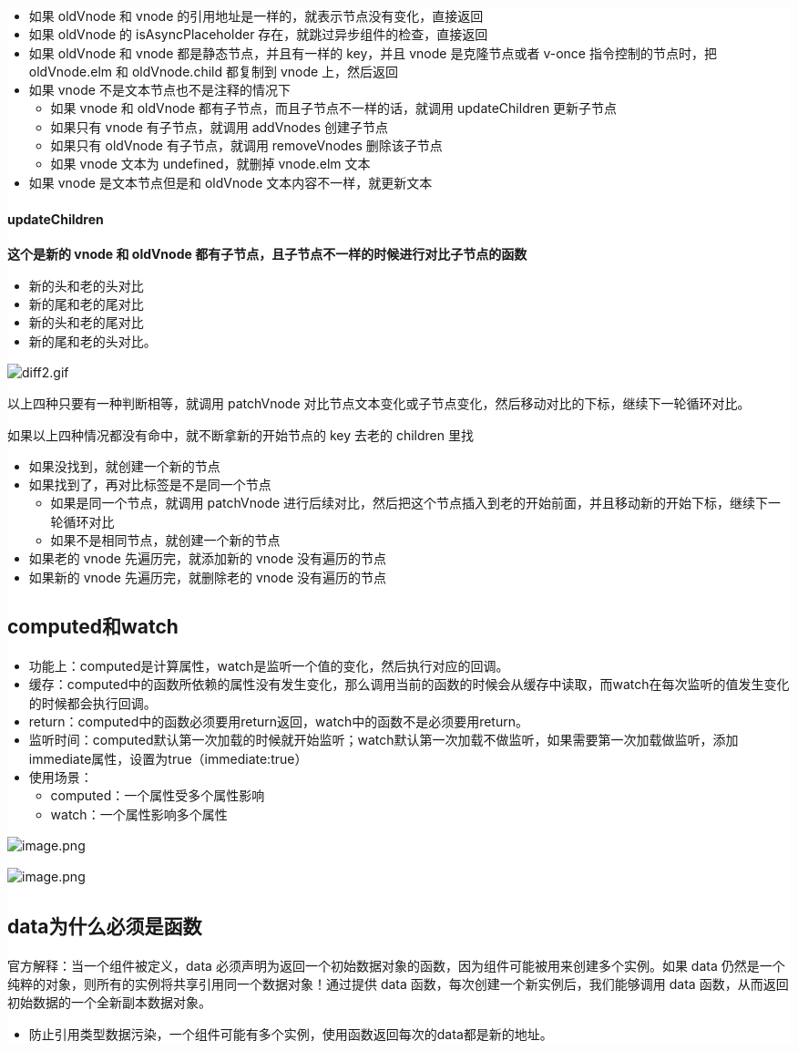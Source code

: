 - 如果 oldVnode 和 vnode 的引用地址是一样的，就表示节点没有变化，直接返回
- 如果 oldVnode 的 isAsyncPlaceholder 存在，就跳过异步组件的检查，直接返回
- 如果 oldVnode 和 vnode 都是静态节点，并且有一样的 key，并且 vnode 是克隆节点或者 v-once 指令控制的节点时，把 oldVnode.elm 和 oldVnode.child 都复制到 vnode 上，然后返回
- 如果 vnode 不是文本节点也不是注释的情况下
    - 如果 vnode 和 oldVnode 都有子节点，而且子节点不一样的话，就调用 updateChildren 更新子节点
    - 如果只有 vnode 有子节点，就调用 addVnodes 创建子节点
    - 如果只有 oldVnode 有子节点，就调用 removeVnodes 删除该子节点
    - 如果 vnode 文本为 undefined，就删掉 vnode.elm 文本
- 如果 vnode 是文本节点但是和 oldVnode 文本内容不一样，就更新文本

#### updateChildren

**这个是新的 vnode 和 oldVnode 都有子节点，且子节点不一样的时候进行对比子节点的函数**

- 新的头和老的头对比
- 新的尾和老的尾对比
- 新的头和老的尾对比
- 新的尾和老的头对比。

![diff2.gif](https://p1-juejin.byteimg.com/tos-cn-i-k3u1fbpfcp/9b89cbc2280940038f5550bf9b7370aa~tplv-k3u1fbpfcp-zoom-in-crop-mark:1512:0:0:0.awebp?)

以上四种只要有一种判断相等，就调用 patchVnode 对比节点文本变化或子节点变化，然后移动对比的下标，继续下一轮循环对比。

如果以上四种情况都没有命中，就不断拿新的开始节点的 key 去老的 children 里找

- 如果没找到，就创建一个新的节点
- 如果找到了，再对比标签是不是同一个节点
    - 如果是同一个节点，就调用 patchVnode 进行后续对比，然后把这个节点插入到老的开始前面，并且移动新的开始下标，继续下一轮循环对比
    - 如果不是相同节点，就创建一个新的节点
- 如果老的 vnode 先遍历完，就添加新的 vnode 没有遍历的节点
- 如果新的 vnode 先遍历完，就删除老的 vnode 没有遍历的节点

## computed和watch

- 功能上：computed是计算属性，watch是监听一个值的变化，然后执行对应的回调。
- 缓存：computed中的函数所依赖的属性没有发生变化，那么调用当前的函数的时候会从缓存中读取，而watch在每次监听的值发生变化的时候都会执行回调。
- return：computed中的函数必须要用return返回，watch中的函数不是必须要用return。
- 监听时间：computed默认第一次加载的时候就开始监听；watch默认第一次加载不做监听，如果需要第一次加载做监听，添加immediate属性，设置为true（immediate:true）
- 使用场景：
    - computed：一个属性受多个属性影响
    - watch：一个属性影响多个属性

![image.png](https://p6-juejin.byteimg.com/tos-cn-i-k3u1fbpfcp/461b29f3e68a47d8ada6d8e14e95c3a4~tplv-k3u1fbpfcp-zoom-in-crop-mark:1512:0:0:0.awebp?)

![image.png](https://p3-juejin.byteimg.com/tos-cn-i-k3u1fbpfcp/dc40339bd89840f18b7a1b3abde014f5~tplv-k3u1fbpfcp-zoom-in-crop-mark:1512:0:0:0.awebp?)

## data为什么必须是函数

官方解释：当一个组件被定义，data 必须声明为返回一个初始数据对象的函数，因为组件可能被用来创建多个实例。如果 data 仍然是一个纯粹的对象，则所有的实例将共享引用同一个数据对象！通过提供 data 函数，每次创建一个新实例后，我们能够调用 data 函数，从而返回初始数据的一个全新副本数据对象。

- 防止引用类型数据污染，一个组件可能有多个实例，使用函数返回每次的data都是新的地址。
